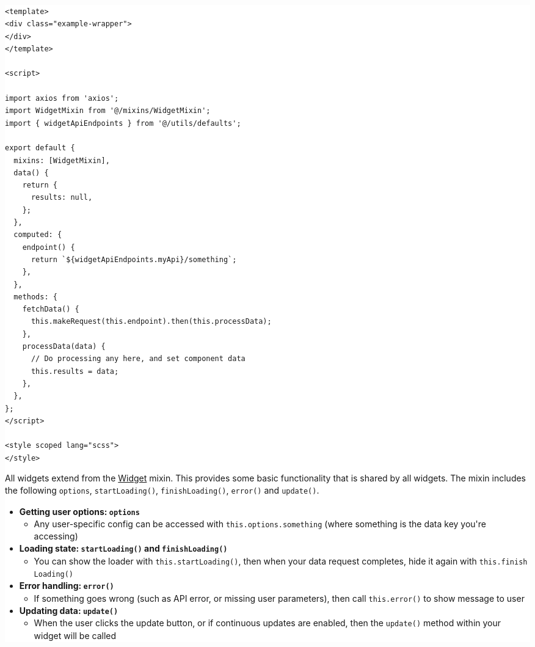 ```vue
<template>
<div class="example-wrapper">
</div>
</template>

<script>

import axios from 'axios';
import WidgetMixin from '@/mixins/WidgetMixin';
import { widgetApiEndpoints } from '@/utils/defaults';

export default {
  mixins: [WidgetMixin],
  data() {
    return {
      results: null,
    };
  },
  computed: {
    endpoint() {
      return `${widgetApiEndpoints.myApi}/something`;
    },
  },
  methods: {
    fetchData() {
      this.makeRequest(this.endpoint).then(this.processData);
    },
    processData(data) {
      // Do processing any here, and set component data
      this.results = data;
    },
  },
};
</script>

<style scoped lang="scss">
</style>
```

All widgets extend from the [Widget](https://jordanbourbonnais.com/blob/master/src/mixins/WidgetMixin.js) mixin. This provides some basic functionality that is shared by all widgets. The mixin includes the following `options`, `startLoading()`, `finishLoading()`, `error()` and `update()`.

- **Getting user options: `options`**
  - Any user-specific config can be accessed with `this.options.something` (where something is the data key you're accessing)
- **Loading state: `startLoading()` and `finishLoading()`**
  - You can show the loader with `this.startLoading()`, then when your data request completes, hide it again with `this.finishLoading()`
- **Error handling: `error()`**
  - If something goes wrong (such as API error, or missing user parameters), then call `this.error()` to show message to user
- **Updating data: `update()`**
  - When the user clicks the update button, or if continuous updates are enabled, then the `update()` method within your widget will be called
